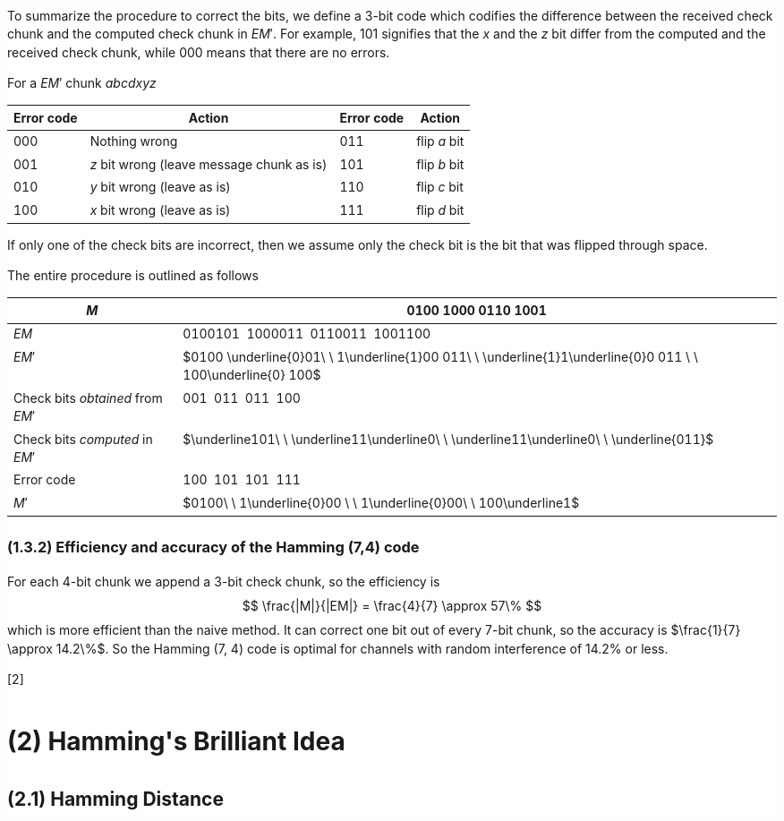 To summarize the procedure to correct the bits, we define a 3-bit code which codifies the difference between the received check chunk and the computed check chunk in $EM'$. For example, $101$ signifies that the $x$​ and the $z$ bit differ from the computed and the received check chunk, while $000$ means that there are no errors.

For a $EM'$ chunk $abcd xyz$

| Error code | Action                                    | Error code | Action       |
| ---------- | ----------------------------------------- | ---------- | ------------ |
| 000        | Nothing wrong                             | 011        | flip $a$ bit |
| 001        | $z$ bit wrong (leave message chunk as is) | 101        | flip $b$ bit |
| 010        | $y$ bit wrong (leave as is)               | 110        | flip $c$ bit |
| 100        | $x$ bit wrong (leave as is)               | 111        | flip $d$ bit |

If only one of the check bits are incorrect, then we assume only the check bit is the bit that was flipped through space.

The entire procedure is outlined as follows

| $M$                              | $0100$  $1000$  $0110$  $1001$                               |
| -------------------------------- | ------------------------------------------------------------ |
| $EM$                             | $0100 101\ \ 1000 011\ \ 0110 011 \ \ 1001 100$              |
| $EM'$                            | $0100 \underline{0}01\ \ 1\underline{1}00 011\ \ \underline{1}1\underline{0}0 011 \ \ 100\underline{0} 100$ |
| Check bits *obtained* from $EM'$ | $001\ \ 011\ \ 011\ \ 100$                                   |
| Check bits *computed* in $EM'$   | $\underline101\ \ \underline11\underline0\ \ \underline11\underline0\ \ \underline{011}$ |
| Error code                       | $100 \ \ 101\ \ 101\ \ 111$                                  |
| $M'$                             | $0100\ \ 1\underline{0}00 \ \ 1\underline{0}00\ \ 100\underline1$ |

### (1.3.2) Efficiency and accuracy of the Hamming (7,4) code

For each 4-bit chunk we append a 3-bit check chunk, so the efficiency is 
$$
\frac{|M|}{|EM|} = \frac{4}{7} \approx 57\%
$$
which is more efficient than the naive method. It can correct one bit out of every 7-bit chunk, so the accuracy is $\frac{1}{7} \approx 14.2\%$. So the Hamming (7, 4) code is optimal for channels with random interference of $14.2\%$ or less. 

[2]

<div style="page-break-after: always;"></div>

# (2) Hamming's Brilliant Idea

## (2.1) Hamming Distance 
